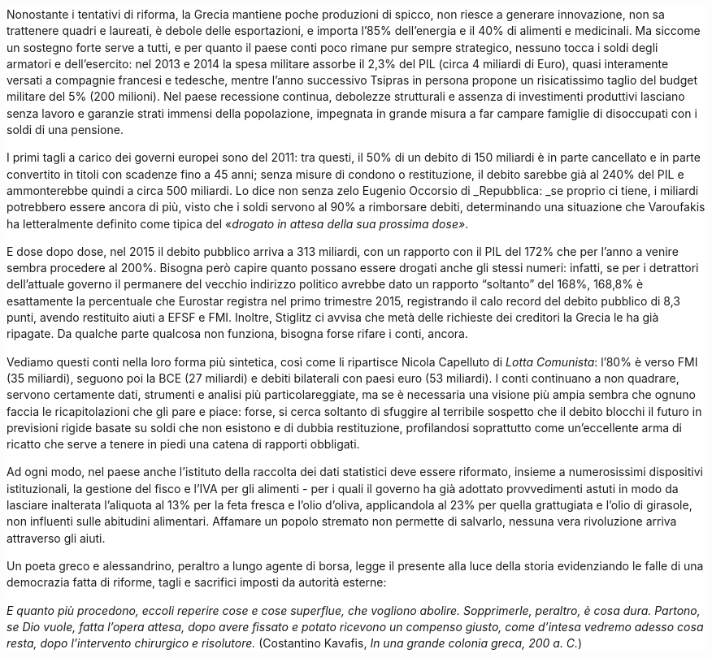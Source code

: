 Nonostante i tentativi di riforma, la Grecia mantiene poche produzioni di spicco, non riesce a generare innovazione, non sa trattenere quadri e laureati, è debole delle esportazioni, e importa l’85% dell’energia e il 40% di alimenti e medicinali. Ma siccome un sostegno forte serve a tutti, e per quanto il paese conti poco rimane pur sempre strategico, nessuno tocca i soldi degli armatori e dell’esercito: nel 2013 e 2014 la spesa militare assorbe il 2,3% del PIL (circa 4 miliardi di Euro), quasi interamente versati a compagnie francesi e tedesche, mentre l’anno successivo Tsipras in persona propone un risicatissimo taglio del budget militare del 5% (200 milioni). Nel paese recessione continua, debolezze strutturali e assenza di investimenti produttivi lasciano senza lavoro e garanzie strati immensi della popolazione, impegnata in grande misura a far campare famiglie di disoccupati con i soldi di una pensione.

I primi tagli a carico dei governi europei sono del 2011: tra questi, il 50% di un debito di 150 miliardi è in parte cancellato e in parte convertito in titoli con scadenze fino a 45 anni; senza misure di condono o restituzione, il debito sarebbe già al 240% del PIL e ammonterebbe quindi a circa 500 miliardi. Lo dice non senza zelo Eugenio Occorsio di _Repubblica: _se proprio ci tiene, i miliardi potrebbero essere ancora di più, visto che i soldi servono al 90% a rimborsare debiti, determinando una situazione che Varoufakis ha letteralmente definito come tipica del «_drogato in attesa della sua prossima dose»_.

E dose dopo dose, nel 2015 il debito pubblico arriva a 313 miliardi, con un rapporto con il PIL del 172% che per l’anno a venire sembra procedere al 200%. Bisogna però capire quanto possano essere drogati anche gli stessi numeri: infatti, se per i detrattori dell’attuale governo il permanere del vecchio indirizzo politico avrebbe dato un rapporto “soltanto” del 168%, 168,8% è esattamente la percentuale che Eurostar registra nel primo trimestre 2015, registrando il calo record del debito pubblico di 8,3 punti, avendo restituito aiuti a EFSF e FMI. Inoltre, Stiglitz ci avvisa che metà delle richieste dei creditori la Grecia le ha già ripagate. Da qualche parte qualcosa non funziona, bisogna forse rifare i conti, ancora.

Vediamo questi conti nella loro forma più sintetica, così come li ripartisce Nicola Capelluto di _Lotta Comunista_: l’80% è verso FMI (35 miliardi), seguono poi la BCE (27 miliardi) e debiti bilaterali con paesi euro (53 miliardi). I conti continuano a non quadrare, servono certamente dati, strumenti e analisi più particolareggiate, ma se è necessaria una visione più ampia sembra che ognuno faccia le ricapitolazioni che gli pare e piace: forse, si cerca soltanto di sfuggire al terribile sospetto che il debito blocchi il futuro in previsioni rigide basate su soldi che non esistono e di dubbia restituzione, profilandosi soprattutto come un’eccellente arma di ricatto che serve a tenere in piedi una catena di rapporti obbligati.

Ad ogni modo, nel paese anche l’istituto della raccolta dei dati statistici deve essere riformato, insieme a numerosissimi dispositivi istituzionali, la gestione del fisco e l’IVA per gli alimenti - per i quali il governo ha già adottato provvedimenti astuti in modo da lasciare inalterata l’aliquota al 13% per la feta fresca e l’olio d’oliva, applicandola al 23% per quella grattugiata e l’olio di girasole, non influenti sulle abitudini alimentari. Affamare un popolo stremato non permette di salvarlo, nessuna vera rivoluzione arriva attraverso gli aiuti.

Un poeta greco e alessandrino, peraltro a lungo agente di borsa, legge il presente alla luce della storia evidenziando le falle di una democrazia fatta di riforme, tagli e sacrifici imposti da autorità esterne:

_E quanto più procedono, eccoli reperire_
_cose e cose superflue, che vogliono abolire._
_Sopprimerle, peraltro, è cosa dura._
_Partono, se Dio vuole, fatta l’opera attesa,_
_dopo avere fissato e potato_
_ricevono un compenso giusto, come d’intesa_
_vedremo adesso cosa resta, dopo_
_l’intervento chirurgico e risolutore._
(Costantino Kavafis, _In una grande colonia greca, 200 a. C._)
